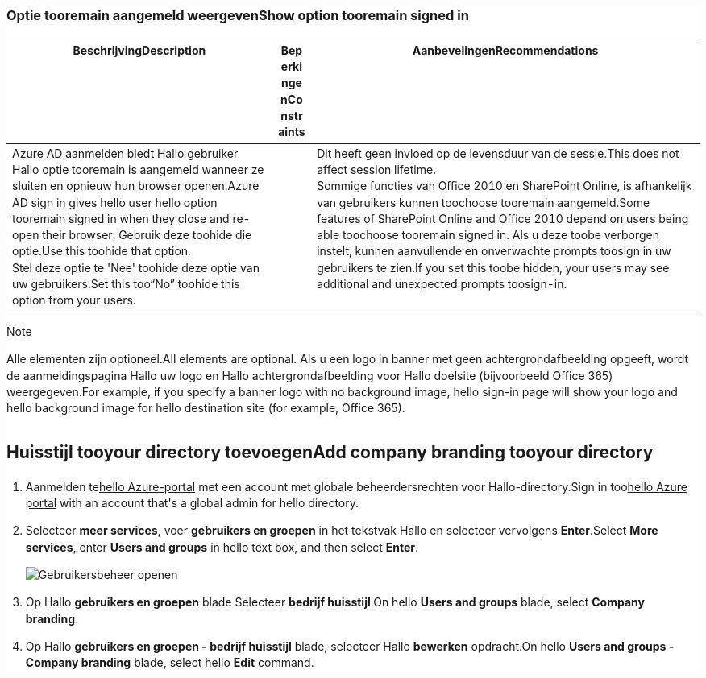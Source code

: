 ### <a name="show-option-tooremain-signed-in"></a><span data-ttu-id="4648a-169">Optie tooremain aangemeld weergeven</span><span class="sxs-lookup"><span data-stu-id="4648a-169">Show option tooremain signed in</span></span>
<span data-ttu-id="4648a-170">Beschrijving</span><span class="sxs-lookup"><span data-stu-id="4648a-170">Description</span></span> | <span data-ttu-id="4648a-171">Beperkingen</span><span class="sxs-lookup"><span data-stu-id="4648a-171">Constraints</span></span> | <span data-ttu-id="4648a-172">Aanbevelingen</span><span class="sxs-lookup"><span data-stu-id="4648a-172">Recommendations</span></span>
------- | ------- | ----------
<span data-ttu-id="4648a-173">Azure AD aanmelden biedt Hallo gebruiker Hallo optie tooremain is aangemeld wanneer ze sluiten en opnieuw hun browser openen.</span><span class="sxs-lookup"><span data-stu-id="4648a-173">Azure AD sign in gives hello user hello option tooremain signed in when they close and re-open their browser.</span></span> <span data-ttu-id="4648a-174">Gebruik deze toohide die optie.</span><span class="sxs-lookup"><span data-stu-id="4648a-174">Use this toohide that option.</span></span><br><span data-ttu-id="4648a-175">Stel deze optie te 'Nee' toohide deze optie van uw gebruikers.</span><span class="sxs-lookup"><span data-stu-id="4648a-175">Set this too“No” toohide this option from your users.</span></span> | &nbsp; | <span data-ttu-id="4648a-176">Dit heeft geen invloed op de levensduur van de sessie.</span><span class="sxs-lookup"><span data-stu-id="4648a-176">This does not affect session lifetime.</span></span><br><span data-ttu-id="4648a-177">Sommige functies van Office 2010 en SharePoint Online, is afhankelijk van gebruikers kunnen toochoose tooremain aangemeld.</span><span class="sxs-lookup"><span data-stu-id="4648a-177">Some features of SharePoint Online and Office 2010 depend on users being able toochoose tooremain signed in.</span></span> <span data-ttu-id="4648a-178">Als u deze toobe verborgen instelt, kunnen aanvullende en onverwachte prompts toosign in uw gebruikers te zien.</span><span class="sxs-lookup"><span data-stu-id="4648a-178">If you set this toobe hidden, your users may see additional and unexpected prompts toosign-in.</span></span>

> [!NOTE]
> <span data-ttu-id="4648a-179">Alle elementen zijn optioneel.</span><span class="sxs-lookup"><span data-stu-id="4648a-179">All elements are optional.</span></span> <span data-ttu-id="4648a-180">Als u een logo in banner met geen achtergrondafbeelding opgeeft, wordt de aanmeldingspagina Hallo uw logo en Hallo achtergrondafbeelding voor Hallo doelsite (bijvoorbeeld Office 365) weergegeven.</span><span class="sxs-lookup"><span data-stu-id="4648a-180">For example, if you specify a banner logo with no background image, hello sign-in page will show your logo and hello background image for hello destination site (for example, Office 365).</span></span>

## <a name="add-company-branding-tooyour-directory"></a><span data-ttu-id="4648a-181">Huisstijl tooyour directory toevoegen</span><span class="sxs-lookup"><span data-stu-id="4648a-181">Add company branding tooyour directory</span></span>

1. <span data-ttu-id="4648a-182">Aanmelden te[hello Azure-portal](https://portal.azure.com) met een account met globale beheerdersrechten voor Hallo-directory.</span><span class="sxs-lookup"><span data-stu-id="4648a-182">Sign in too[hello Azure portal](https://portal.azure.com) with an account that's a global admin for hello directory.</span></span>
2. <span data-ttu-id="4648a-183">Selecteer **meer services**, voer **gebruikers en groepen** in het tekstvak Hallo en selecteer vervolgens **Enter**.</span><span class="sxs-lookup"><span data-stu-id="4648a-183">Select **More services**, enter **Users and groups** in hello text box, and then select **Enter**.</span></span>

   ![Gebruikersbeheer openen](./media/active-directory-branding-custom-signon-azure-portal/user-management.png)
3. <span data-ttu-id="4648a-185">Op Hallo **gebruikers en groepen** blade Selecteer **bedrijf huisstijl**.</span><span class="sxs-lookup"><span data-stu-id="4648a-185">On hello **Users and groups** blade, select **Company branding**.</span></span>
4. <span data-ttu-id="4648a-186">Op Hallo **gebruikers en groepen - bedrijf huisstijl** blade, selecteer Hallo **bewerken** opdracht.</span><span class="sxs-lookup"><span data-stu-id="4648a-186">On hello **Users and groups - Company branding** blade, select hello **Edit** command.</span></span>
